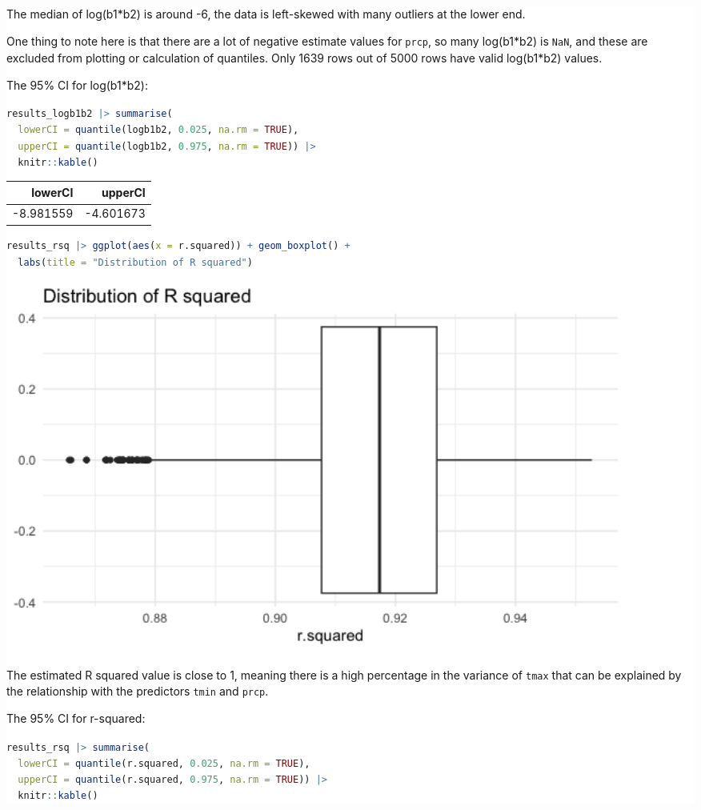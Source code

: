 The median of log(b1\*b2) is around -6, the data is left-skewed with
many outliers at the lower end.

One thing to note here is that there are a lot of negative estimate
values for `prcp`, so many log(b1\*b2) is `NaN`, and these are excluded
from plotting or calculation of quantiles. Only 1639 rows out of 5000
rows have valid log(b1\*b2) values.

The 95% CI for log(b1\*b2):

``` r
results_logb1b2 |> summarise(
  lowerCI = quantile(logb1b2, 0.025, na.rm = TRUE),
  upperCI = quantile(logb1b2, 0.975, na.rm = TRUE)) |> 
  knitr::kable()
```

|   lowerCI |   upperCI |
|----------:|----------:|
| -8.981559 | -4.601673 |

``` r
results_rsq |> ggplot(aes(x = r.squared)) + geom_boxplot() + 
  labs(title = "Distribution of R squared")
```

<img src="p8105_hw6_sw3879_files/figure-gfm/unnamed-chunk-14-1.png" width="90%" />

The estimated R squared value is close to 1, meaning there is a high
percentage in the variance of `tmax` that can be explained by the
relationship with the predictors `tmin` and `prcp`.

The 95% CI for r-squared:

``` r
results_rsq |> summarise(
  lowerCI = quantile(r.squared, 0.025, na.rm = TRUE),
  upperCI = quantile(r.squared, 0.975, na.rm = TRUE)) |> 
  knitr::kable()
```
